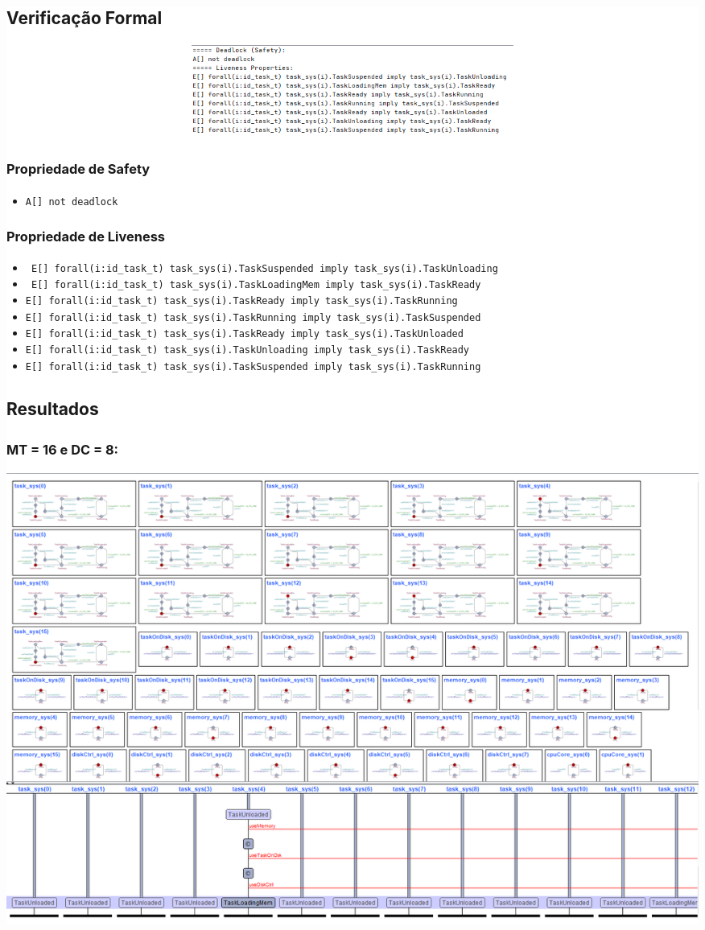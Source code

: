 ## Verificação Formal

<p align="center">
<img src="img/properties.png" alt="drawing" width="400"/>
</p>

### Propriedade de Safety

- ``A[] not deadlock``

### Propriedade de Liveness

- `` E[] forall(i:id_task_t) task_sys(i).TaskSuspended imply task_sys(i).TaskUnloading``
- `` E[] forall(i:id_task_t) task_sys(i).TaskLoadingMem imply task_sys(i).TaskReady``
- ``E[] forall(i:id_task_t) task_sys(i).TaskReady imply task_sys(i).TaskRunning``
- ``E[] forall(i:id_task_t) task_sys(i).TaskRunning imply task_sys(i).TaskSuspended``
- ``E[] forall(i:id_task_t) task_sys(i).TaskReady imply task_sys(i).TaskUnloaded``
- ``E[] forall(i:id_task_t) task_sys(i).TaskUnloading imply task_sys(i).TaskReady``
- ``E[] forall(i:id_task_t) task_sys(i).TaskSuspended imply task_sys(i).TaskRunning``

## Resultados

### MT = 16 e DC = 8:

<p align="center">
<img src="img/model_16_8.png" alt="drawing" width="900"/>